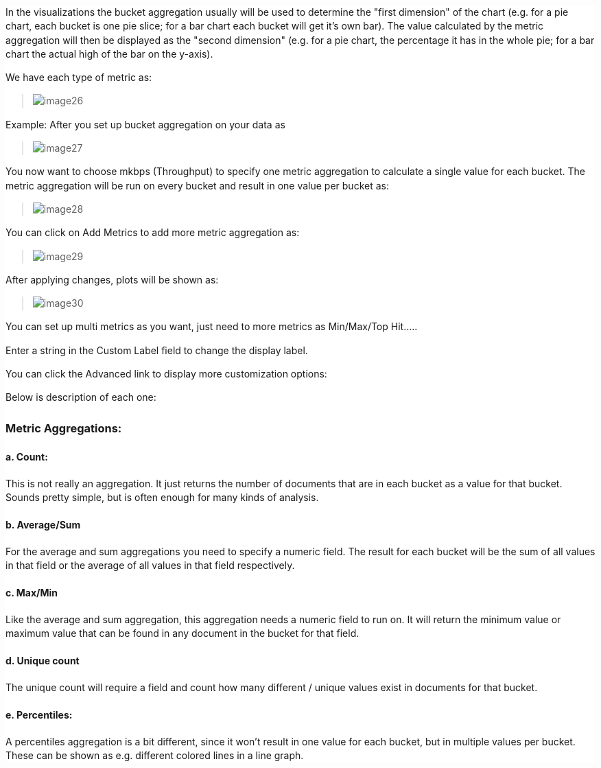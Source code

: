 In the visualizations the bucket aggregation usually will be used to determine the "first dimension" of the chart (e.g. for a pie chart, each bucket is one pie slice; for a bar chart each bucket will get it’s own bar). The value calculated by the metric aggregation will then be displayed as the "second dimension" (e.g. for a pie chart, the percentage it has in the whole pie; for a bar chart the actual high of the bar on the y-axis).

We have each type of metric as:
 
> ![image26](http://report.h2783491.stratoserver.net/files/image26.png)

Example: After you set up bucket aggregation on your data as 
 
> ![image27](http://report.h2783491.stratoserver.net/files/image27.png)

You now want to choose mkbps (Throughput) to specify one metric aggregation to calculate a single value for each bucket. The metric aggregation will be run on every bucket and result in one value per bucket as:
 
> ![image28](http://report.h2783491.stratoserver.net/files/image28.png)

You can click on Add Metrics to add more metric aggregation as:
> ![image29](http://report.h2783491.stratoserver.net/files/image29.png)		 

After applying changes, plots will be shown as:
 
> ![image30](http://report.h2783491.stratoserver.net/files/image30.png)

You can set up multi metrics as you want, just need to more metrics as Min/Max/Top Hit…..

Enter a string in the Custom Label field to change the display label.

You can click the Advanced link to display more customization options:

Below is description of each one:

### Metric Aggregations:

#### a.	Count:
This is not really an aggregation. It just returns the number of documents that are in each bucket as a value for that bucket. Sounds pretty simple, but is often enough for many kinds of analysis.

#### b.	Average/Sum
For the average and sum aggregations you need to specify a numeric field. The result for each bucket will be the sum of all values in that field or the average of all values in that field respectively.

#### c.	Max/Min
Like the average and sum aggregation, this aggregation needs a numeric field to run on. It will return the minimum value or maximum value that can be found in any document in the bucket for that field.

#### d.	Unique count
The unique count will require a field and count how many different / unique values exist in documents for that bucket.

#### e.	Percentiles:
A percentiles aggregation is a bit different, since it won’t result in one value for each bucket, but in multiple values per bucket. These can be shown as e.g. different colored lines in a line graph.
